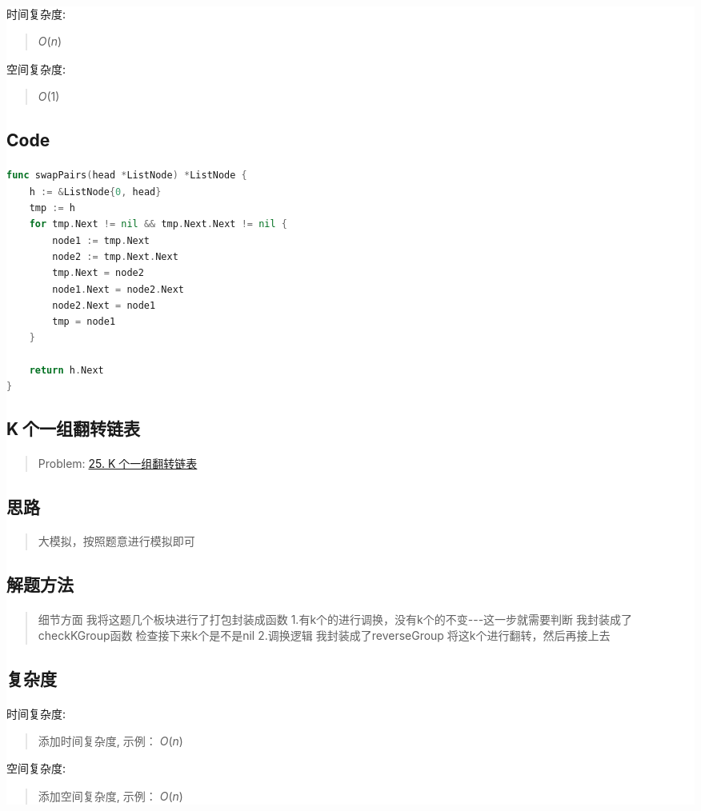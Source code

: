 时间复杂度:
> $O(n)$

空间复杂度:
> $O(1)$



## Code
```Go []
func swapPairs(head *ListNode) *ListNode {
	h := &ListNode{0, head}
	tmp := h
	for tmp.Next != nil && tmp.Next.Next != nil {
		node1 := tmp.Next
		node2 := tmp.Next.Next
		tmp.Next = node2
		node1.Next = node2.Next
		node2.Next = node1
		tmp = node1
	}

	return h.Next
}
```


## K 个一组翻转链表
> Problem: [25. K 个一组翻转链表](https://leetcode.cn/problems/reverse-nodes-in-k-group/description/)


## 思路

> 大模拟，按照题意进行模拟即可

## 解题方法

> 细节方面
我将这题几个板块进行了打包封装成函数
1.有k个的进行调换，没有k个的不变---这一步就需要判断
我封装成了checkKGroup函数
检查接下来k个是不是nil
2.调换逻辑
我封装成了reverseGroup
将这k个进行翻转，然后再接上去

## 复杂度

时间复杂度:
> 添加时间复杂度, 示例： $O(n)$

空间复杂度:
> 添加空间复杂度, 示例： $O(n)$
